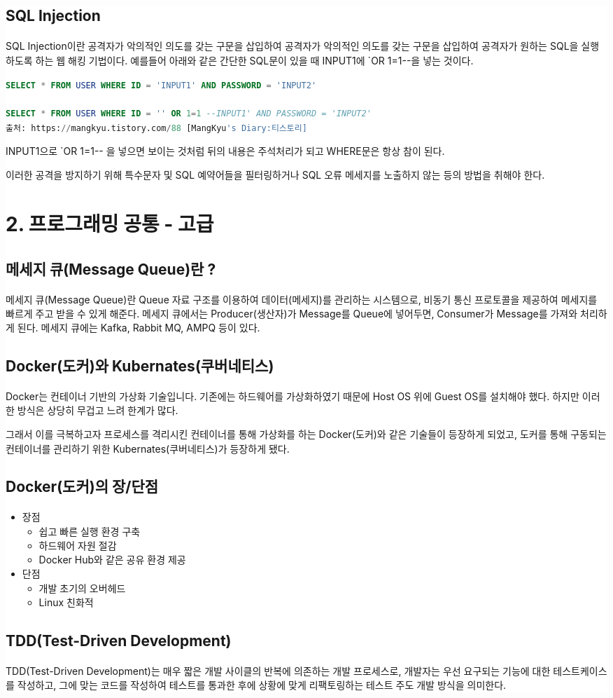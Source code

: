 

## SQL Injection

SQL Injection이란 공격자가 악의적인 의도를 갖는 구문을 삽입하여 공격자가 악의적인 의도를 갖는 구문을 삽입하여 공격자가 원하는 SQL을 실행하도록 하는 웹 해킹 기법이다. 예를들어 아래와 같은 간단한 SQL문이 있을 때 INPUT1에 `OR 1=1--을 넣는 것이다.

```sql
SELECT * FROM USER WHERE ID = 'INPUT1' AND PASSWORD = 'INPUT2'

SELECT * FROM USER WHERE ID = '' OR 1=1 --INPUT1' AND PASSWORD = 'INPUT2'
출처: https://mangkyu.tistory.com/88 [MangKyu's Diary:티스토리]
```

INPUT1으로 `OR 1=1-- 을 넣으면 보이는 것처럼 뒤의 내용은 주석처리가 되고 WHERE문은 항상 참이 된다.

이러한 공격을 방지하기 위해 특수문자 및 SQL 예약어들을 필터링하거나 SQL 오류 메세지를 노출하지 않는 등의 방법을 취해야 한다.



#  2. 프로그래밍 공통 - 고급

## 메세지 큐(Message Queue)란 ?

메세지 큐(Message Queue)란 Queue 자료 구조를 이용하여 데이터(메세지)를 관리하는 시스템으로, 비동기 통신 프로토콜을 제공하여 메세지를 빠르게 주고 받을 수 있게 해준다. 메세지 큐에서는 Producer(생산자)가 Message를 Queue에 넣어두면, Consumer가 Message를 가져와 처리하게 된다. 메세지 큐에는 Kafka, Rabbit MQ, AMPQ 등이 있다.



## Docker(도커)와 Kubernates(쿠버네티스)

Docker는 컨테이너 기반의 가상화 기술입니다. 기존에는 하드웨어를 가상화하였기 때문에 Host OS 위에 Guest OS를 설치해야 했다. 하지만 이러한 방식은 상당히 무겁고 느려 한계가 많다.

그래서 이를 극복하고자 프로세스를 격리시킨 컨테이너를 통해 가상화를 하는 Docker(도커)와 같은 기술들이 등장하게 되었고, 도커를 통해 구동되는 컨테이너를 관리하기 위한 Kubernates(쿠버네티스)가 등장하게 됐다.



## Docker(도커)의 장/단점

- 장점
  - 쉽고 빠른 실행 환경 구축
  - 하드웨어 자원 절감
  - Docker Hub와 같은 공유 환경 제공
- 단점
  - 개발 초기의 오버헤드
  - Linux 친화적



## TDD(Test-Driven Development)

TDD(Test-Driven Development)는 매우 짧은 개발 사이클의 반복에 의존하는 개발 프로세스로, 개발자는 우선 요구되는 기능에 대한 테스트케이스를 작성하고, 그에 맞는 코드를 작성하여 테스트를 통과한 후에 상황에 맞게 리팩토링하는 테스트 주도 개발 방식을 의미한다.
